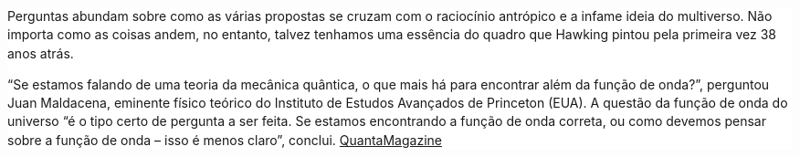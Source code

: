 Perguntas abundam sobre como as várias propostas se cruzam com o raciocínio antrópico e a infame ideia do multiverso. Não importa como as coisas andem, no entanto, talvez tenhamos uma essência do quadro que Hawking pintou pela primeira vez 38 anos atrás.

“Se estamos falando de uma teoria da mecânica quântica, o que mais há para encontrar além da função de onda?”, perguntou Juan Maldacena, eminente físico teórico do Instituto de Estudos Avançados de Princeton (EUA). A questão da função de onda do universo “é o tipo certo de pergunta a ser feita. Se estamos encontrando a função de onda correta, ou como devemos pensar sobre a função de onda – isso é menos claro”, conclui. [QuantaMagazine](https://www.quantamagazine.org/physicists-debate-hawkings-idea-that-the-universe-had-no-beginning-20190606/)
<div id="46254-28"><script src="//ads.themoneytizer.com/s/gen.js?type=28"></script><script src="//ads.themoneytizer.com/s/requestform.js?siteId=46254&formatId=28"></script></div>

